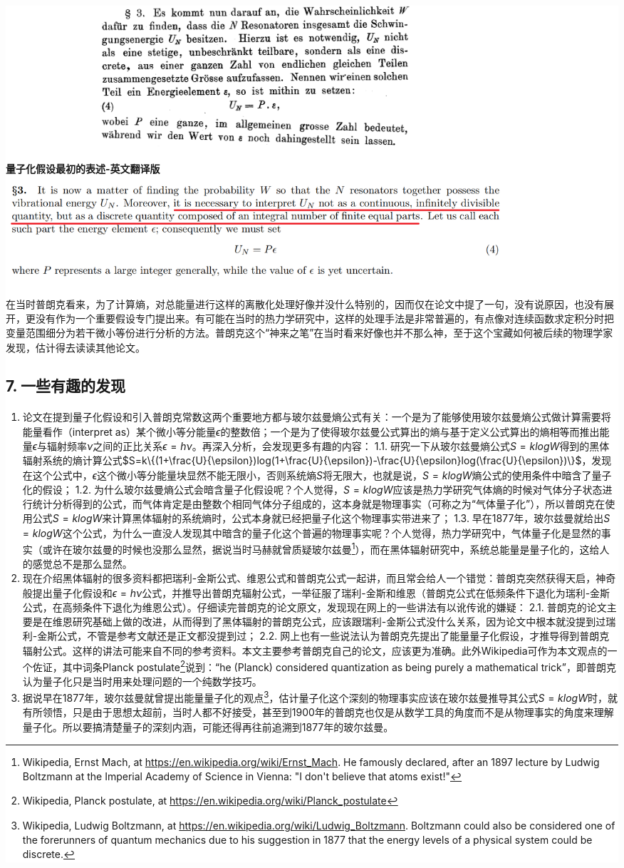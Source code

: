 <img src="images/energy-as-a-discrete-quantity-german.png" alt="能量量子化最初的表述-德文版" width="700" height="200" />

**量子化假设最初的表述-英文翻译版**
<img src="images/energy-as-a-discrete-quantity-english.png" alt="能量量子化最初的表述-英文版" width="700" height="150" />

在当时普朗克看来，为了计算熵，对总能量进行这样的离散化处理好像并没什么特别的，因而仅在论文中提了一句，没有说原因，也没有展开，更没有作为一个重要假设专门提出来。有可能在当时的热力学研究中，这样的处理手法是非常普遍的，有点像对连续函数求定积分时把变量范围细分为若干微小等份进行分析的方法。普朗克这个“神来之笔”在当时看来好像也并不那么神，至于这个宝藏如何被后续的物理学家发现，估计得去读读其他论文。

## 7. 一些有趣的发现
1. 论文在提到量子化假设和引入普朗克常数这两个重要地方都与玻尔兹曼熵公式有关：一个是为了能够使用玻尔兹曼熵公式做计算需要将能量看作（interpret as）某个微小等分能量$\epsilon$的整数倍；一个是为了使得玻尔兹曼公式算出的熵与基于定义公式算出的熵相等而推出能量$\epsilon$与辐射频率$\nu$之间的正比关系$\epsilon=h\nu$。再深入分析，会发现更多有趣的内容：
    1.1. 研究一下从玻尔兹曼熵公式$S=klogW$得到的黑体辐射系统的熵计算公式$S=k\{(1+\frac{U}{\epsilon})log(1+\frac{U}{\epsilon})-\frac{U}{\epsilon}log(\frac{U}{\epsilon})\}$，发现在这个公式中，$\epsilon$这个微小等分能量块显然不能无限小，否则系统熵$S$将无限大，也就是说，$S=klogW$熵公式的使用条件中暗含了量子化的假设；
    1.2. 为什么玻尔兹曼熵公式会暗含量子化假设呢？个人觉得，$S=klogW$应该是热力学研究气体熵的时候对气体分子状态进行统计分析得到的公式，而气体肯定是由整数个相同气体分子组成的，这本身就是物理事实（可称之为“气体量子化”），所以普朗克在使用公式$S=klogW$来计算黑体辐射的系统熵时，公式本身就已经把量子化这个物理事实带进来了；
    1.3. 早在1877年，玻尔兹曼就给出$S=klogW$这个公式，为什么一直没人发现其中暗含的量子化这个普遍的物理事实呢？个人觉得，热力学研究中，气体量子化是显然的事实（或许在玻尔兹曼的时候也没那么显然，据说当时马赫就曾质疑玻尔兹曼[^Mach]），而在黑体辐射研究中，系统总能量是量子化的，这给人的感觉总不是那么显然。
2. 现在介绍黑体辐射的很多资料都把瑞利-金斯公式、维恩公式和普朗克公式一起讲，而且常会给人一个错觉：普朗克突然获得天启，神奇般提出量子化假设和$\epsilon=h\nu$公式，并推导出普朗克辐射公式，一举征服了瑞利-金斯和维恩（普朗克公式在低频条件下退化为瑞利-金斯公式，在高频条件下退化为维恩公式）。仔细读完普朗克的论文原文，发现现在网上的一些讲法有以讹传讹的嫌疑：
    2.1. 普朗克的论文主要是在维恩研究基础上做的改进，从而得到了黑体辐射的普朗克公式，应该跟瑞利-金斯公式没什么关系，因为论文中根本就没提到过瑞利-金斯公式，不管是参考文献还是正文都没提到过；
    2.2. 网上也有一些说法认为普朗克先提出了能量量子化假设，才推导得到普朗克辐射公式。这样的讲法可能来自不同的参考资料。本文主要参考普朗克自己的论文，应该更为准确。此外Wikipedia可作为本文观点的一个佐证，其中词条Planck postulate[^Planck_postulate]说到：“he (Planck) considered quantization as being purely a mathematical trick”，即普朗克认为量子化只是当时用来处理问题的一个纯数学技巧。
3. 据说早在1877年，玻尔兹曼就曾提出能量量子化的观点[^Boltzmann]，估计量子化这个深刻的物理事实应该在玻尔兹曼推导其公式$S=klogW$时，就有所领悟，只是由于思想太超前，当时人都不好接受，甚至到1900年的普朗克也仅是从数学工具的角度而不是从物理事实的角度来理解量子化。所以要搞清楚量子的深刻内涵，可能还得再往前追溯到1877年的玻尔兹曼。


[^Planck1]: M. Planck. (1901). Ueber das Gesetz der Energieverteilung im Normalspectrum. Annalen Der Physik, 4, 553. Retrieved from http://www.physik.uni-augsburg.de/annalen/history/historic-papers/1901_309_553-563.pdf 这是德文原版，该版论文发表之前，普朗克已在1900年的学术会议上发表过相关研究内容
[^Planck2]: M. Planck. (1901). On the Law of Distribution of Energy in the Normal Spectrum. Annals of Physics, 4, 553. Retrieved from http://people.isy.liu.se/jalar/kurser/QF/references/Planck1901.pdf 这是个英文翻译版，网上有各种不同的翻译版本，要与本文内容对应，请注意版本是否匹配
[^Wien]: Wikipedia, Wien's approximation (also sometimes called Wien's law or the Wien distribution law) at https://en.wikipedia.org/wiki/Wien_approximation
[^Mach]: Wikipedia, Ernst Mach, at https://en.wikipedia.org/wiki/Ernst_Mach. He famously declared, after an 1897 lecture by Ludwig Boltzmann at the Imperial Academy of Science in Vienna: "I don't believe that atoms exist!"
[^Planck_postulate]: Wikipedia, Planck postulate, at https://en.wikipedia.org/wiki/Planck_postulate
[^Boltzmann]: Wikipedia, Ludwig Boltzmann, at https://en.wikipedia.org/wiki/Ludwig_Boltzmann. Boltzmann could also be considered one of the forerunners of quantum mechanics due to his suggestion in 1877 that the energy levels of a physical system could be discrete.